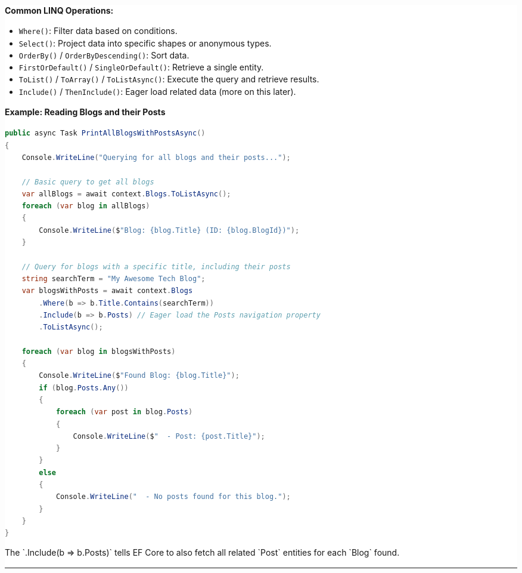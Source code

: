 **Common LINQ Operations:**
<ul>
  <li><code>Where()</code>: Filter data based on conditions.</li>
  <li><code>Select()</code>: Project data into specific shapes or anonymous types.</li>
  <li><code>OrderBy()</code> / <code>OrderByDescending()</code>: Sort data.</li>
  <li><code>FirstOrDefault()</code> / <code>SingleOrDefault()</code>: Retrieve a single entity.</li>
  <li><code>ToList()</code> / <code>ToArray()</code> / <code>ToListAsync()</code>: Execute the query and retrieve results.</li>
  <li><code>Include()</code> / <code>ThenInclude()</code>: Eager load related data (more on this later).</li>
</ul>

**Example: Reading Blogs and their Posts**
```csharp
public async Task PrintAllBlogsWithPostsAsync()
{
    Console.WriteLine("Querying for all blogs and their posts...");

    // Basic query to get all blogs
    var allBlogs = await context.Blogs.ToListAsync();
    foreach (var blog in allBlogs)
    {
        Console.WriteLine($"Blog: {blog.Title} (ID: {blog.BlogId})");
    }

    // Query for blogs with a specific title, including their posts
    string searchTerm = "My Awesome Tech Blog";
    var blogsWithPosts = await context.Blogs
        .Where(b => b.Title.Contains(searchTerm))
        .Include(b => b.Posts) // Eager load the Posts navigation property
        .ToListAsync();

    foreach (var blog in blogsWithPosts)
    {
        Console.WriteLine($"Found Blog: {blog.Title}");
        if (blog.Posts.Any())
        {
            foreach (var post in blog.Posts)
            {
                Console.WriteLine($"  - Post: {post.Title}");
            }
        }
        else
        {
            Console.WriteLine("  - No posts found for this blog.");
        }
    }
}
```
<p class="text-xs text-gray-400 mt-1">The `.Include(b => b.Posts)` tells EF Core to also fetch all related `Post` entities for each `Blog` found.</p>

---